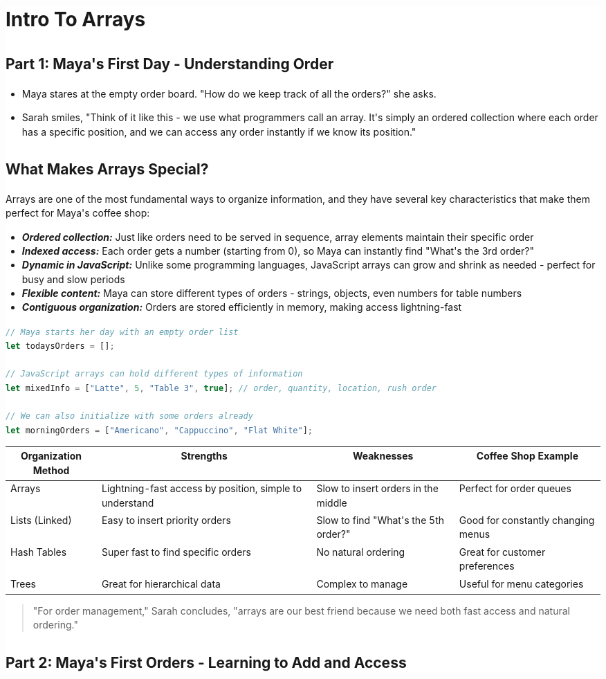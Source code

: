 # Intro To Arrays

## Part 1: Maya's First Day - Understanding Order

- Maya stares at the empty order board. "How do we keep track of all the orders?" she asks.

- Sarah smiles, "Think of it like this - we use what programmers call an array. It's simply an ordered collection where each order has a specific position, and we can access any order instantly if we know its position."

## What Makes Arrays Special?

Arrays are one of the most fundamental ways to organize information, and they have several key characteristics that make them perfect for Maya's coffee shop:

- **_Ordered collection:_** Just like orders need to be served in sequence, array elements maintain their specific order
- **_Indexed access:_** Each order gets a number (starting from 0), so Maya can instantly find "What's the 3rd order?"
- **_Dynamic in JavaScript:_** Unlike some programming languages, JavaScript arrays can grow and shrink as needed - perfect for busy and slow periods
- **_Flexible content:_** Maya can store different types of orders - strings, objects, even numbers for table numbers
- **_Contiguous organization:_** Orders are stored efficiently in memory, making access lightning-fast

```js
// Maya starts her day with an empty order list
let todaysOrders = [];

// JavaScript arrays can hold different types of information
let mixedInfo = ["Latte", 5, "Table 3", true]; // order, quantity, location, rush order

// We can also initialize with some orders already
let morningOrders = ["Americano", "Cappuccino", "Flat White"];
```

| Organization Method | Strengths                                               | Weaknesses                           | Coffee Shop Example                |
| ------------------- | ------------------------------------------------------- | ------------------------------------ | ---------------------------------- |
| Arrays              | Lightning-fast access by position, simple to understand | Slow to insert orders in the middle  | Perfect for order queues           |
| Lists (Linked)      | Easy to insert priority orders                          | Slow to find "What's the 5th order?" | Good for constantly changing menus |
| Hash Tables         | Super fast to find specific orders                      | No natural ordering                  | Great for customer preferences     |
| Trees               | Great for hierarchical data                             | Complex to manage                    | Useful for menu categories         |

> "For order management," Sarah concludes, "arrays are our best friend because we need both fast access and natural ordering."

## Part 2: Maya's First Orders - Learning to Add and Access
